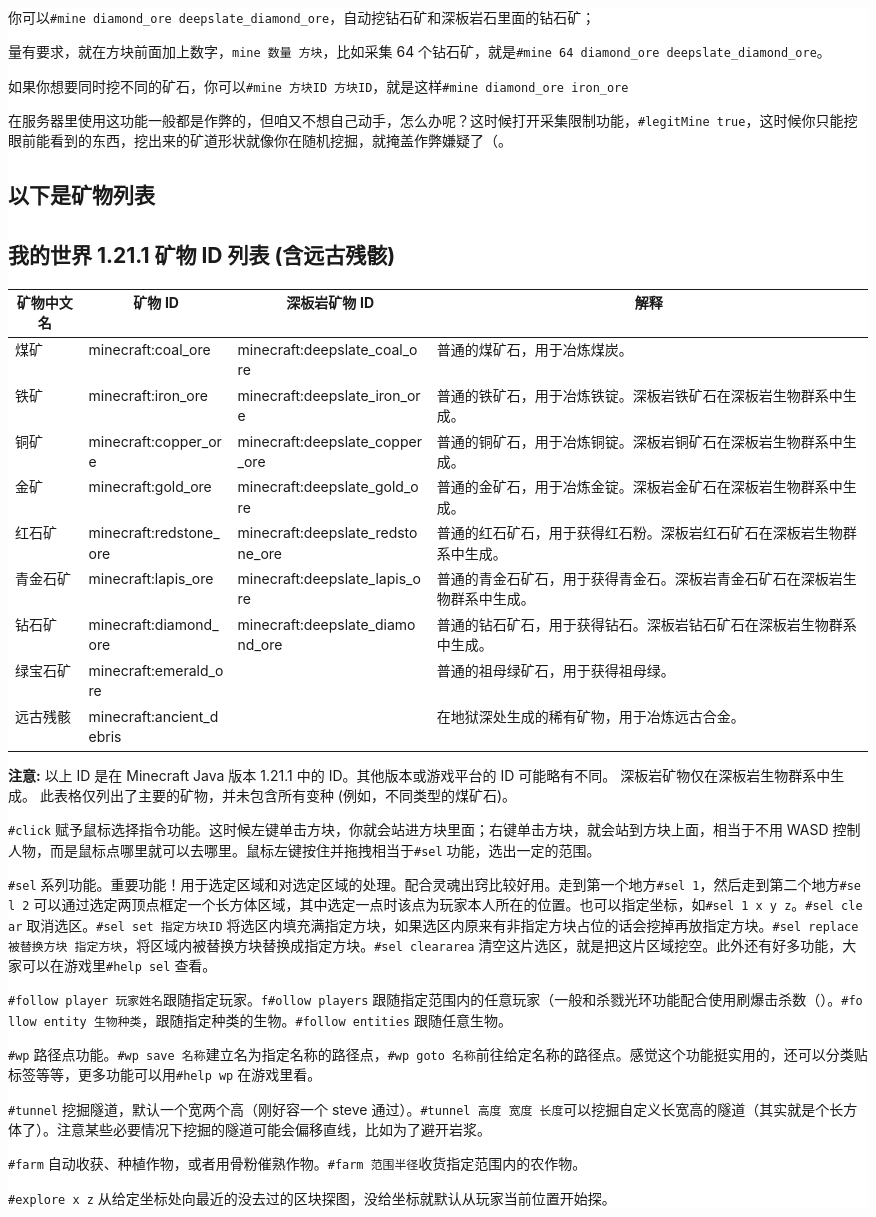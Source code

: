 你可以`#mine diamond_ore deepslate_diamond_ore`，自动挖钻石矿和深板岩石里面的钻石矿；

量有要求，就在方块前面加上数字，`mine 数量 方块`，比如采集 64 个钻石矿，就是`#mine 64 diamond_ore deepslate_diamond_ore`。

如果你想要同时挖不同的矿石，你可以`#mine 方块ID 方块ID`，就是这样`#mine diamond_ore iron_ore`

在服务器里使用这功能一般都是作弊的，但咱又不想自己动手，怎么办呢？这时候打开采集限制功能，`#legitMine true`，这时候你只能挖眼前能看到的东西，挖出来的矿道形状就像你在随机挖掘，就掩盖作弊嫌疑了（。

## 以下是矿物列表

## 我的世界 1.21.1 矿物 ID 列表 (含远古残骸)

|矿物中文名|矿物 ID|深板岩矿物 ID|解释|
|---|---|---|---|
|煤矿|minecraft:coal_ore|minecraft:deepslate_coal_ore|普通的煤矿石，用于冶炼煤炭。|
|铁矿|minecraft:iron_ore|minecraft:deepslate_iron_ore|普通的铁矿石，用于冶炼铁锭。深板岩铁矿石在深板岩生物群系中生成。|
|铜矿|minecraft:copper_ore|minecraft:deepslate_copper_ore|普通的铜矿石，用于冶炼铜锭。深板岩铜矿石在深板岩生物群系中生成。|
|金矿|minecraft:gold_ore|minecraft:deepslate_gold_ore|普通的金矿石，用于冶炼金锭。深板岩金矿石在深板岩生物群系中生成。|
|红石矿|minecraft:redstone_ore|minecraft:deepslate_redstone_ore|普通的红石矿石，用于获得红石粉。深板岩红石矿石在深板岩生物群系中生成。|
|青金石矿|minecraft:lapis_ore|minecraft:deepslate_lapis_ore|普通的青金石矿石，用于获得青金石。深板岩青金石矿石在深板岩生物群系中生成。|
|钻石矿|minecraft:diamond_ore|minecraft:deepslate_diamond_ore|普通的钻石矿石，用于获得钻石。深板岩钻石矿石在深板岩生物群系中生成。|
|绿宝石矿|minecraft:emerald_ore||普通的祖母绿矿石，用于获得祖母绿。|
|远古残骸|minecraft:ancient_debris||在地狱深处生成的稀有矿物，用于冶炼远古合金。|

**注意:** 以上 ID 是在 Minecraft Java 版本 1.21.1 中的 ID。其他版本或游戏平台的 ID 可能略有不同。 深板岩矿物仅在深板岩生物群系中生成。 此表格仅列出了主要的矿物，并未包含所有变种 (例如，不同类型的煤矿石)。

`#click` 赋予鼠标选择指令功能。这时候左键单击方块，你就会站进方块里面；右键单击方块，就会站到方块上面，相当于不用 WASD 控制人物，而是鼠标点哪里就可以去哪里。鼠标左键按住并拖拽相当于`#sel` 功能，选出一定的范围。

`#sel` 系列功能。重要功能！用于选定区域和对选定区域的处理。配合灵魂出窍比较好用。走到第一个地方`#sel 1`，然后走到第二个地方`#sel 2` 可以通过选定两顶点框定一个长方体区域，其中选定一点时该点为玩家本人所在的位置。也可以指定坐标，如`#sel 1 x y z`。`#sel clear` 取消选区。`#sel set 指定方块ID` 将选区内填充满指定方块，如果选区内原来有非指定方块占位的话会挖掉再放指定方块。`#sel replace 被替换方块 指定方块`，将区域内被替换方块替换成指定方块。`#sel cleararea` 清空这片选区，就是把这片区域挖空。此外还有好多功能，大家可以在游戏里`#help sel` 查看。

`#follow player 玩家姓名`跟随指定玩家。`f#ollow players` 跟随指定范围内的任意玩家（一般和杀戮光环功能配合使用刷爆击杀数（）。`#follow entity 生物种类`，跟随指定种类的生物。`#follow entities` 跟随任意生物。

`#wp` 路径点功能。`#wp save 名称`建立名为指定名称的路径点，`#wp goto 名称`前往给定名称的路径点。感觉这个功能挺实用的，还可以分类贴标签等等，更多功能可以用`#help wp` 在游戏里看。

`#tunnel` 挖掘隧道，默认一个宽两个高（刚好容一个 steve 通过）。`#tunnel 高度 宽度 长度`可以挖掘自定义长宽高的隧道（其实就是个长方体了）。注意某些必要情况下挖掘的隧道可能会偏移直线，比如为了避开岩浆。

`#farm` 自动收获、种植作物，或者用骨粉催熟作物。`#farm 范围半径`收货指定范围内的农作物。

`#explore x z` 从给定坐标处向最近的没去过的区块探图，没给坐标就默认从玩家当前位置开始探。
